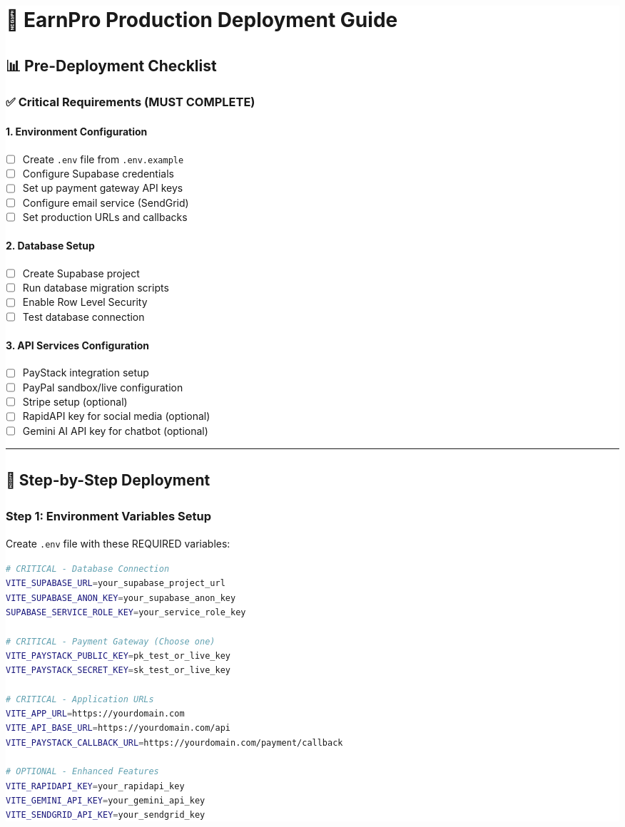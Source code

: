 # 🚀 EarnPro Production Deployment Guide

## 📊 **Pre-Deployment Checklist** 

### ✅ **Critical Requirements (MUST COMPLETE)**

#### 1. **Environment Configuration** 
- [ ] Create `.env` file from `.env.example`
- [ ] Configure Supabase credentials
- [ ] Set up payment gateway API keys
- [ ] Configure email service (SendGrid)
- [ ] Set production URLs and callbacks

#### 2. **Database Setup**
- [ ] Create Supabase project
- [ ] Run database migration scripts
- [ ] Enable Row Level Security
- [ ] Test database connection

#### 3. **API Services Configuration**
- [ ] PayStack integration setup
- [ ] PayPal sandbox/live configuration  
- [ ] Stripe setup (optional)
- [ ] RapidAPI key for social media (optional)
- [ ] Gemini AI API key for chatbot (optional)

---

## 🔧 **Step-by-Step Deployment**

### **Step 1: Environment Variables Setup**

Create `.env` file with these REQUIRED variables:

```bash
# CRITICAL - Database Connection
VITE_SUPABASE_URL=your_supabase_project_url
VITE_SUPABASE_ANON_KEY=your_supabase_anon_key
SUPABASE_SERVICE_ROLE_KEY=your_service_role_key

# CRITICAL - Payment Gateway (Choose one)
VITE_PAYSTACK_PUBLIC_KEY=pk_test_or_live_key
VITE_PAYSTACK_SECRET_KEY=sk_test_or_live_key

# CRITICAL - Application URLs
VITE_APP_URL=https://yourdomain.com
VITE_API_BASE_URL=https://yourdomain.com/api
VITE_PAYSTACK_CALLBACK_URL=https://yourdomain.com/payment/callback

# OPTIONAL - Enhanced Features
VITE_RAPIDAPI_KEY=your_rapidapi_key
VITE_GEMINI_API_KEY=your_gemini_api_key
VITE_SENDGRID_API_KEY=your_sendgrid_key
```
